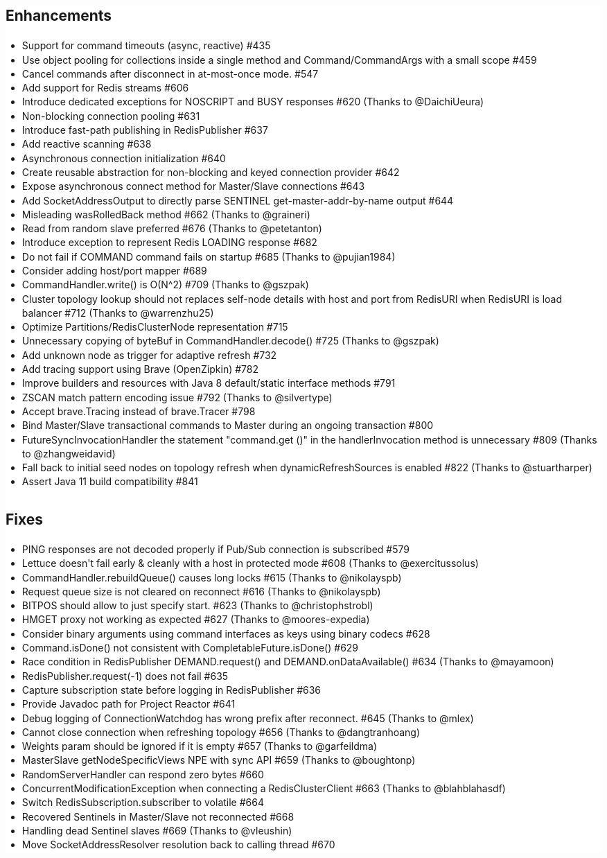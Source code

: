 Enhancements
------------
* Support for command timeouts (async, reactive) #435
* Use object pooling for collections inside a single method and Command/CommandArgs with a small scope #459
* Cancel commands after disconnect in at-most-once mode. #547
* Add support for Redis streams #606
* Introduce dedicated exceptions for NOSCRIPT and BUSY responses #620 (Thanks to @DaichiUeura)
* Non-blocking connection pooling #631
* Introduce fast-path publishing in RedisPublisher #637
* Add reactive scanning #638
* Asynchronous connection initialization #640
* Create reusable abstraction for non-blocking and keyed connection provider #642
* Expose asynchronous connect method for Master/Slave connections #643
* Add SocketAddressOutput to directly parse SENTINEL get-master-addr-by-name output #644
* Misleading wasRolledBack method #662 (Thanks to @graineri)
* Read from random slave preferred #676 (Thanks to @petetanton)
* Introduce exception to represent Redis LOADING response #682
* Do not fail if COMMAND command fails on startup #685 (Thanks to @pujian1984)
* Consider adding host/port mapper #689
* CommandHandler.write() is O(N^2) #709 (Thanks to @gszpak)
* Cluster topology lookup should not replaces self-node details with host and port from RedisURI when RedisURI is load balancer #712 (Thanks to @warrenzhu25)
* Optimize Partitions/RedisClusterNode representation #715
* Unnecessary copying of byteBuf in CommandHandler.decode() #725 (Thanks to @gszpak)
* Add unknown node as trigger for adaptive refresh #732
* Add tracing support using Brave (OpenZipkin) #782
* Improve builders and resources with Java 8 default/static interface methods #791
* ZSCAN match pattern encoding issue #792 (Thanks to @silvertype)
* Accept brave.Tracing instead of brave.Tracer #798
* Bind Master/Slave transactional commands to Master during an ongoing transaction #800
* FutureSyncInvocationHandler the statement "command.get ()" in the handlerInvocation method is unnecessary #809 (Thanks to @zhangweidavid)
* Fall back to initial seed nodes on topology refresh when dynamicRefreshSources is enabled #822 (Thanks to @stuartharper)
* Assert Java 11 build compatibility #841

Fixes
-----
* PING responses are not decoded properly if Pub/Sub connection is subscribed #579
* Lettuce doesn't fail early & cleanly with a host in protected mode #608 (Thanks to @exercitussolus)
* CommandHandler.rebuildQueue() causes long locks #615 (Thanks to @nikolayspb)
* Request queue size is not cleared on reconnect #616 (Thanks to @nikolayspb)
* BITPOS should allow to just specify start. #623 (Thanks to @christophstrobl)
* HMGET proxy not working as expected #627 (Thanks to @moores-expedia)
* Consider binary arguments using command interfaces as keys using binary codecs #628
* Command.isDone() not consistent with CompletableFuture.isDone() #629
* Race condition in RedisPublisher DEMAND.request() and DEMAND.onDataAvailable() #634 (Thanks to @mayamoon)
* RedisPublisher.request(-1) does not fail #635
* Capture subscription state before logging in RedisPublisher #636
* Provide Javadoc path for Project Reactor #641
* Debug logging of ConnectionWatchdog has wrong prefix after reconnect. #645 (Thanks to @mlex)
* Cannot close connection when refreshing topology #656 (Thanks to @dangtranhoang)
* Weights param should be ignored if it is empty #657 (Thanks to @garfeildma)
* MasterSlave getNodeSpecificViews NPE with sync API #659 (Thanks to @boughtonp)
* RandomServerHandler can respond zero bytes #660
* ConcurrentModificationException when connecting a RedisClusterClient #663 (Thanks to @blahblahasdf)
* Switch RedisSubscription.subscriber to volatile #664
* Recovered Sentinels in Master/Slave not reconnected #668
* Handling dead Sentinel slaves #669 (Thanks to @vleushin)
* Move SocketAddressResolver resolution back to calling thread #670